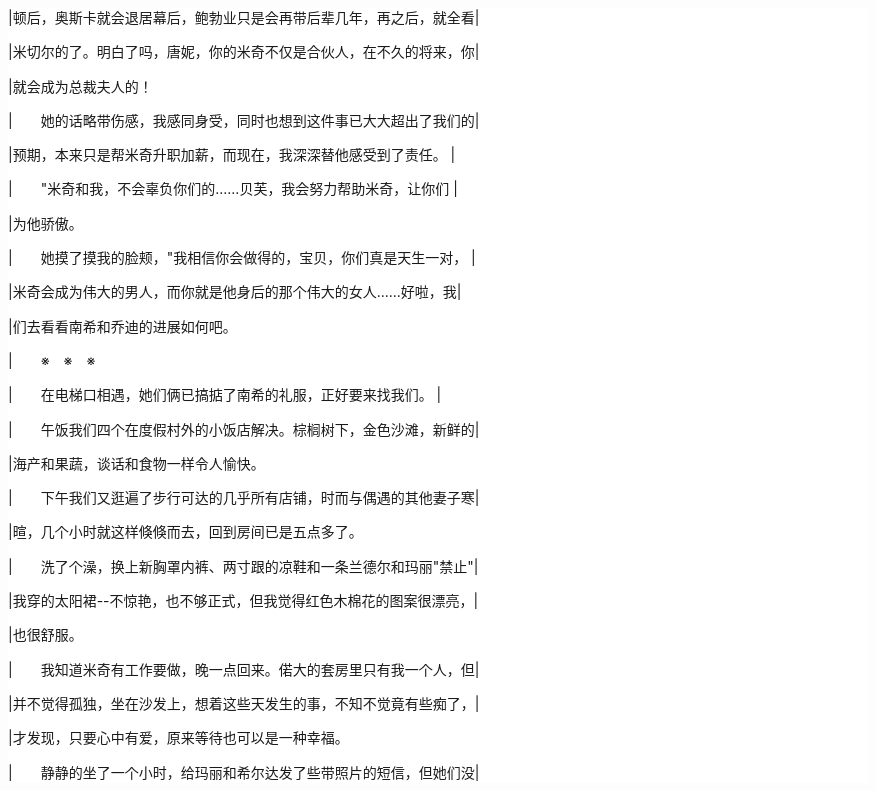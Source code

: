 |顿后，奥斯卡就会退居幕后，鲍勃业只是会再带后辈几年，再之后，就全看|

|米切尔的了。明白了吗，唐妮，你的米奇不仅是合伙人，在不久的将来，你|

|就会成为总裁夫人的！

|　　她的话略带伤感，我感同身受，同时也想到这件事已大大超出了我们的|

|预期，本来只是帮米奇升职加薪，而现在，我深深替他感受到了责任。 |

|　　"米奇和我，不会辜负你们的......贝芙，我会努力帮助米奇，让你们 |

|为他骄傲。

|　　她摸了摸我的脸颊，"我相信你会做得的，宝贝，你们真是天生一对， |

|米奇会成为伟大的男人，而你就是他身后的那个伟大的女人......好啦，我|

|们去看看南希和乔迪的进展如何吧。

|　　※　※　※

|　　在电梯口相遇，她们俩已搞掂了南希的礼服，正好要来找我们。 |

|　　午饭我们四个在度假村外的小饭店解决。棕榈树下，金色沙滩，新鲜的|

|海产和果蔬，谈话和食物一样令人愉快。

|　　下午我们又逛遍了步行可达的几乎所有店铺，时而与偶遇的其他妻子寒|

|暄，几个小时就这样倏倏而去，回到房间已是五点多了。

|　　洗了个澡，换上新胸罩内裤、两寸跟的凉鞋和一条兰德尔和玛丽"禁止"|

|我穿的太阳裙--不惊艳，也不够正式，但我觉得红色木棉花的图案很漂亮，|

|也很舒服。

|　　我知道米奇有工作要做，晚一点回来。偌大的套房里只有我一个人，但|

|并不觉得孤独，坐在沙发上，想着这些天发生的事，不知不觉竟有些痴了，|

|才发现，只要心中有爱，原来等待也可以是一种幸福。

|　　静静的坐了一个小时，给玛丽和希尔达发了些带照片的短信，但她们没|
